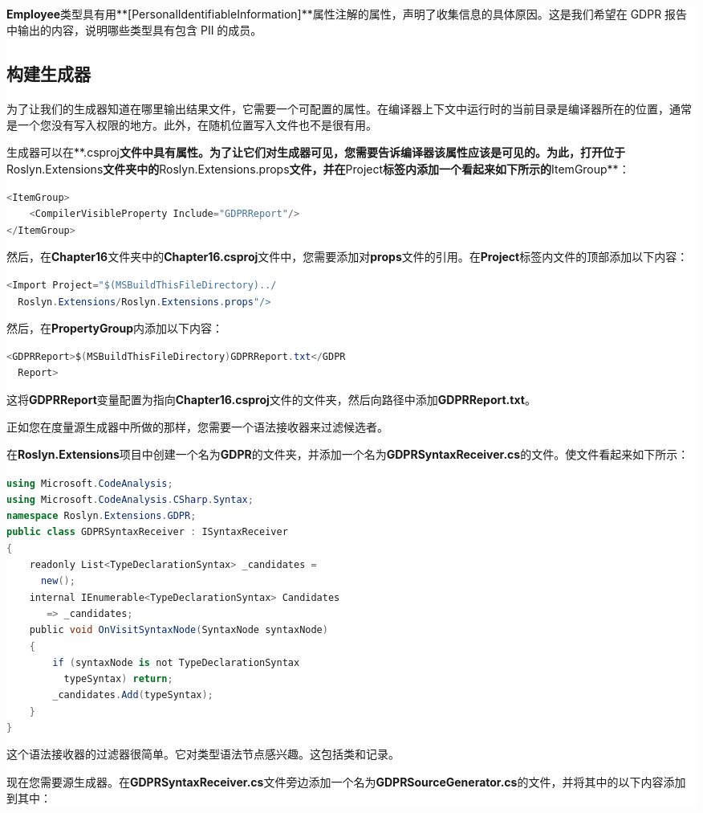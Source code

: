 **Employee**类型具有用**[PersonalIdentifiableInformation]**属性注解的属性，声明了收集信息的具体原因。这是我们希望在 GDPR 报告中输出的内容，说明哪些类型具有包含 PII 的成员。

## 构建生成器

为了让我们的生成器知道在哪里输出结果文件，它需要一个可配置的属性。在编译器上下文中运行时的当前目录是编译器所在的位置，通常是一个您没有写入权限的地方。此外，在随机位置写入文件也不是很有用。

生成器可以在**.csproj**文件中具有属性。为了让它们对生成器可见，您需要告诉编译器该属性应该是可见的。为此，打开位于**Roslyn.Extensions**文件夹中的**Roslyn.Extensions.props**文件，并在**Project**标签内添加一个看起来如下所示的**ItemGroup**：

```cs
<ItemGroup>
    <CompilerVisibleProperty Include="GDPRReport"/>
</ItemGroup>
```

然后，在**Chapter16**文件夹中的**Chapter16.csproj**文件中，您需要添加对**props**文件的引用。在**Project**标签内文件的顶部添加以下内容：

```cs
<Import Project="$(MSBuildThisFileDirectory)../
  Roslyn.Extensions/Roslyn.Extensions.props"/>
```

然后，在**PropertyGroup**内添加以下内容：

```cs
<GDPRReport>$(MSBuildThisFileDirectory)GDPRReport.txt</GDPR
  Report>
```

这将**GDPRReport**变量配置为指向**Chapter16.csproj**文件的文件夹，然后向路径中添加**GDPRReport.txt**。

正如您在度量源生成器中所做的那样，您需要一个语法接收器来过滤候选者。

在**Roslyn.Extensions**项目中创建一个名为**GDPR**的文件夹，并添加一个名为**GDPRSyntaxReceiver.cs**的文件。使文件看起来如下所示：

```cs
using Microsoft.CodeAnalysis;
using Microsoft.CodeAnalysis.CSharp.Syntax;
namespace Roslyn.Extensions.GDPR;
public class GDPRSyntaxReceiver : ISyntaxReceiver
{
    readonly List<TypeDeclarationSyntax> _candidates =
      new();
    internal IEnumerable<TypeDeclarationSyntax> Candidates
       => _candidates;
    public void OnVisitSyntaxNode(SyntaxNode syntaxNode)
    {
        if (syntaxNode is not TypeDeclarationSyntax
          typeSyntax) return;
        _candidates.Add(typeSyntax);
    }
}
```

这个语法接收器的过滤器很简单。它对类型语法节点感兴趣。这包括类和记录。

现在您需要源生成器。在**GDPRSyntaxReceiver.cs**文件旁边添加一个名为**GDPRSourceGenerator.cs**的文件，并将其中的以下内容添加到其中：
